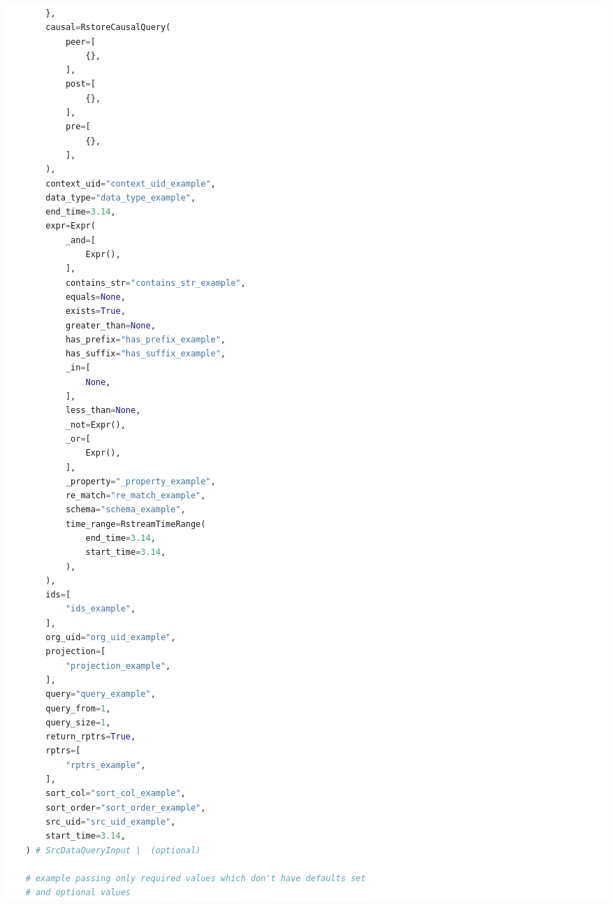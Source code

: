 ```python
        },
        causal=RstoreCausalQuery(
            peer=[
                {},
            ],
            post=[
                {},
            ],
            pre=[
                {},
            ],
        ),
        context_uid="context_uid_example",
        data_type="data_type_example",
        end_time=3.14,
        expr=Expr(
            _and=[
                Expr(),
            ],
            contains_str="contains_str_example",
            equals=None,
            exists=True,
            greater_than=None,
            has_prefix="has_prefix_example",
            has_suffix="has_suffix_example",
            _in=[
                None,
            ],
            less_than=None,
            _not=Expr(),
            _or=[
                Expr(),
            ],
            _property="_property_example",
            re_match="re_match_example",
            schema="schema_example",
            time_range=RstreamTimeRange(
                end_time=3.14,
                start_time=3.14,
            ),
        ),
        ids=[
            "ids_example",
        ],
        org_uid="org_uid_example",
        projection=[
            "projection_example",
        ],
        query="query_example",
        query_from=1,
        query_size=1,
        return_rptrs=True,
        rptrs=[
            "rptrs_example",
        ],
        sort_col="sort_col_example",
        sort_order="sort_order_example",
        src_uid="src_uid_example",
        start_time=3.14,
    ) # SrcDataQueryInput |  (optional)

    # example passing only required values which don't have defaults set
    # and optional values
```